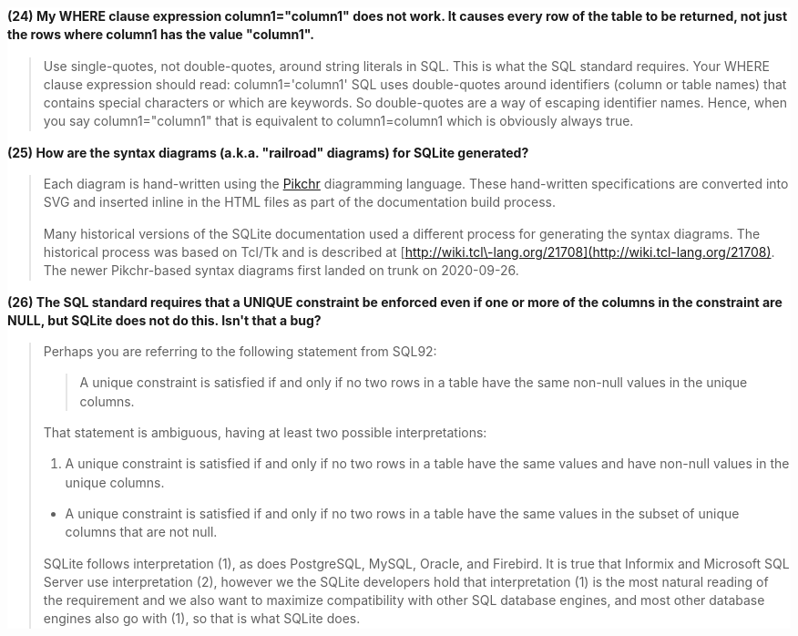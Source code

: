 

**(24\) My WHERE clause expression column1\="column1" does not work.
 It causes every row of the table to be returned, not just the rows
 where column1 has the value "column1".**



> Use single\-quotes, not double\-quotes, around string literals in SQL.
>  This is what the SQL standard requires. Your WHERE clause expression
>  should read: column1\='column1'
> SQL uses double\-quotes around identifiers (column or table names) that
>  contains special characters or which are keywords. So double\-quotes are
>  a way of escaping identifier names. Hence, when you say
>  column1\="column1" that is equivalent to 
>  column1\=column1 which is obviously always true.



**(25\) How are the syntax diagrams (a.k.a. "railroad" diagrams) for
 SQLite generated?**



> Each diagram is hand\-written using the [Pikchr](https://pikchr.org/)
>  diagramming language. These hand\-written specifications are converted into
>  SVG and inserted inline in the HTML files as part of the documentation build process.
>  
>  Many historical versions of the SQLite documentation used a different process for
>  generating the syntax diagrams. The historical process was based on Tcl/Tk and is
>  described at [http://wiki.tcl\-lang.org/21708](http://wiki.tcl-lang.org/21708). The newer Pikchr\-based syntax diagrams
>  first landed on trunk on 2020\-09\-26\.



**(26\) The SQL standard requires that a UNIQUE constraint be enforced even if
 one or more of the columns in the constraint are NULL, but SQLite does
 not do this. Isn't that a bug?**



> Perhaps you are referring to the following statement from SQL92:
> 
>  
> > A unique constraint is satisfied if and only if no two rows in a
> >  table have the same non\-null values in the unique columns.
> 
> 
> 
>  That statement is ambiguous, having at least two possible interpretations:
> 
>  1. A unique constraint is satisfied if and only if no two rows in a
>  table have the same values and have non\-null values in the unique columns.
>  - A unique constraint is satisfied if and only if no two rows in a 
>  table have the same values in the subset of unique columns that are not null.
> 
> 
> 
>  SQLite follows interpretation (1\), as does PostgreSQL, MySQL, Oracle,
>  and Firebird. It is true that Informix and Microsoft SQL Server use
>  interpretation (2\), however we the SQLite developers hold that 
>  interpretation (1\) is the most natural reading 
>  of the requirement and we also want to maximize compatibility with other
>  SQL database engines, and most other database engines also go with (1\),
>  so that is what SQLite does.
